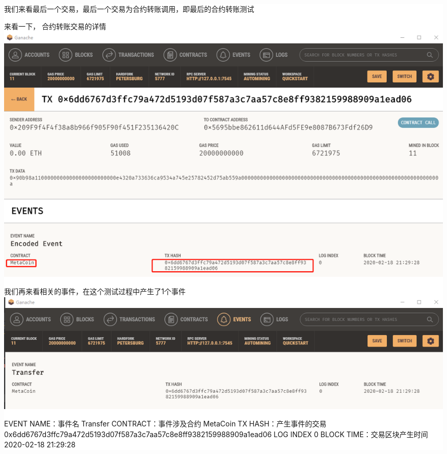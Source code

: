我们来看最后一个交易，最后一个交易为合约转账调用，即最后的合约转账测试

来看一下， 合约转账交易的详情
![js_test_transactions_transfer_event](/image/blockchain/js_test_transactions_transfer_event.png)



我们再来看相关的事件，在这个测试过程中产生了1个事件
![ganache_events](/image/blockchain/ganache_events.png)

EVENT NAME：事件名
  Transfer
CONTRACT：事件涉及合约
  MetaCoin
TX HASH：产生事件的交易
  0x6dd6767d3ffc79a472d5193d07f587a3c7aa57c8e8ff9382159988909a1ead06
LOG INDEX
  0
BLOCK TIME：交易区块产生时间
  2020-02-18 21:29:28
